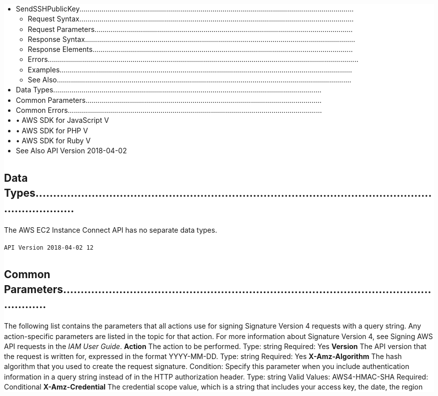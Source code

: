    - SendSSHPublicKey........................................................................................................................................
      - Request Syntax........................................................................................................................................
      - Request Parameters................................................................................................................................
      - Response Syntax......................................................................................................................................
      - Response Elements.................................................................................................................................
      - Errors..........................................................................................................................................................
      - Examples.................................................................................................................................................
      - See Also..................................................................................................................................................
- Data Types.....................................................................................................................................
- Common Parameters.....................................................................................................................
- Common Errors..............................................................................................................................
- • AWS SDK for JavaScript V
- • AWS SDK for PHP V
- • AWS SDK for Ruby V
- See Also API Version 2018-04-02


## Data Types.....................................................................................................................................

The AWS EC2 Instance Connect API has no separate data types.

```
API Version 2018-04-02 12
```

## Common Parameters.....................................................................................................................

The following list contains the parameters that all actions use for signing Signature Version 4
requests with a query string. Any action-specific parameters are listed in the topic for that action.
For more information about Signature Version 4, see Signing AWS API requests in the _IAM User
Guide_.
**Action**
The action to be performed.
Type: string
Required: Yes
**Version**
The API version that the request is written for, expressed in the format YYYY-MM-DD.
Type: string
Required: Yes
**X-Amz-Algorithm**
The hash algorithm that you used to create the request signature.
Condition: Specify this parameter when you include authentication information in a query
string instead of in the HTTP authorization header.
Type: string
Valid Values: AWS4-HMAC-SHA
Required: Conditional
**X-Amz-Credential**
The credential scope value, which is a string that includes your access key, the date, the region